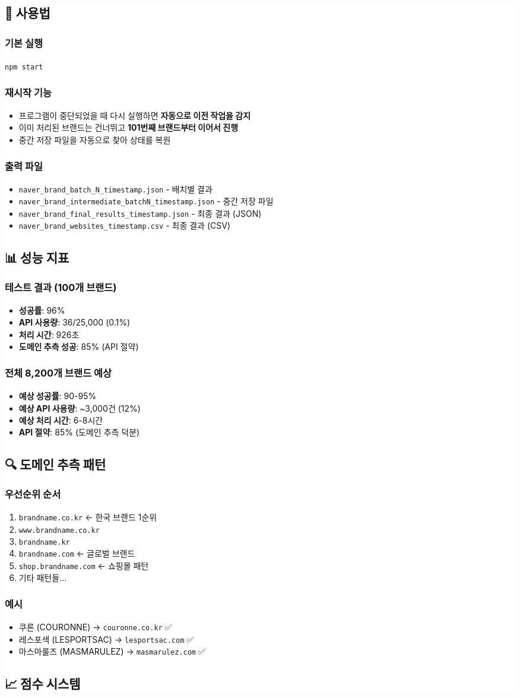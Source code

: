 ## 🎯 사용법

### 기본 실행
```bash
npm start
```

### 재시작 기능
- 프로그램이 중단되었을 때 다시 실행하면 **자동으로 이전 작업을 감지**
- 이미 처리된 브랜드는 건너뛰고 **101번째 브랜드부터 이어서 진행**
- 중간 저장 파일을 자동으로 찾아 상태를 복원

### 출력 파일
- `naver_brand_batch_N_timestamp.json` - 배치별 결과
- `naver_brand_intermediate_batchN_timestamp.json` - 중간 저장 파일
- `naver_brand_final_results_timestamp.json` - 최종 결과 (JSON)
- `naver_brand_websites_timestamp.csv` - 최종 결과 (CSV)

## 📊 성능 지표

### 테스트 결과 (100개 브랜드)
- **성공률**: 96%
- **API 사용량**: 36/25,000 (0.1%)
- **처리 시간**: 926초
- **도메인 추측 성공**: 85% (API 절약)

### 전체 8,200개 브랜드 예상
- **예상 성공률**: 90-95%
- **예상 API 사용량**: ~3,000건 (12%)
- **예상 처리 시간**: 6-8시간
- **API 절약**: 85% (도메인 추측 덕분)

## 🔍 도메인 추측 패턴

### 우선순위 순서
1. `brandname.co.kr` ← 한국 브랜드 1순위
2. `www.brandname.co.kr`
3. `brandname.kr`
4. `brandname.com` ← 글로벌 브랜드
5. `shop.brandname.com` ← 쇼핑몰 패턴
6. 기타 패턴들...

### 예시
- 쿠론 (COURONNE) → `couronne.co.kr` ✅
- 레스포색 (LESPORTSAC) → `lesportsac.com` ✅
- 마스마룰즈 (MASMARULEZ) → `masmarulez.com` ✅

## 📈 점수 시스템
